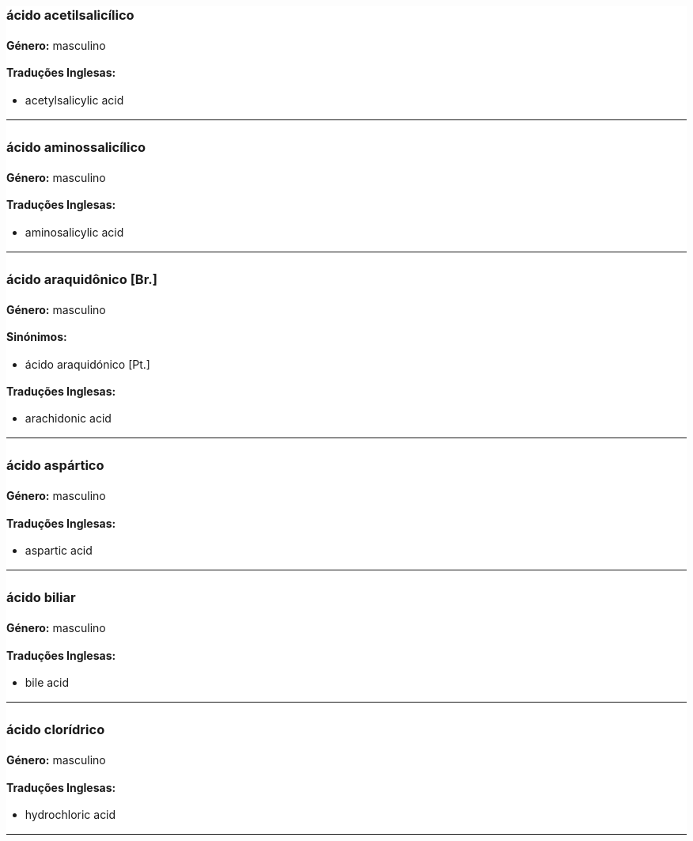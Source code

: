 
### ácido acetilsalicílico
**Género:** masculino

**Traduções Inglesas:**
- acetylsalicylic acid


---

### ácido aminossalicílico
**Género:** masculino

**Traduções Inglesas:**
- aminosalicylic acid


---

### ácido araquidônico [Br.]
**Género:** masculino

**Sinónimos:**
- ácido araquidónico [Pt.]

**Traduções Inglesas:**
- arachidonic acid


---

### ácido aspártico
**Género:** masculino

**Traduções Inglesas:**
- aspartic acid


---

### ácido biliar
**Género:** masculino

**Traduções Inglesas:**
- bile acid


---

### ácido clorídrico
**Género:** masculino

**Traduções Inglesas:**
- hydrochloric acid


---
